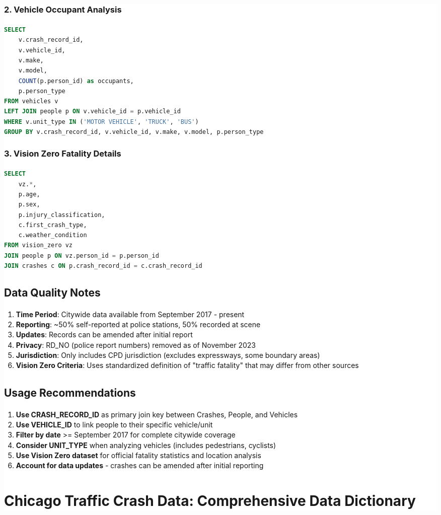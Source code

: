 ### 2. Vehicle Occupant Analysis
```sql
SELECT 
    v.crash_record_id,
    v.vehicle_id,
    v.make,
    v.model,
    COUNT(p.person_id) as occupants,
    p.person_type
FROM vehicles v
LEFT JOIN people p ON v.vehicle_id = p.vehicle_id
WHERE v.unit_type IN ('MOTOR VEHICLE', 'TRUCK', 'BUS')
GROUP BY v.crash_record_id, v.vehicle_id, v.make, v.model, p.person_type
```

### 3. Vision Zero Fatality Details
```sql
SELECT 
    vz.*,
    p.age,
    p.sex,
    p.injury_classification,
    c.first_crash_type,
    c.weather_condition
FROM vision_zero vz
JOIN people p ON vz.person_id = p.person_id
JOIN crashes c ON p.crash_record_id = c.crash_record_id
```

## Data Quality Notes

1. **Time Period**: Citywide data available from September 2017 - present
2. **Reporting**: ~50% self-reported at police stations, 50% recorded at scene
3. **Updates**: Records can be amended after initial report
4. **Privacy**: RD_NO (police report numbers) removed as of November 2023
5. **Jurisdiction**: Only includes CPD jurisdiction (excludes expressways, some boundary areas)
6. **Vision Zero Criteria**: Uses standardized definition of "traffic fatality" that may differ from other sources

## Usage Recommendations

1. **Use CRASH_RECORD_ID** as primary join key between Crashes, People, and Vehicles
2. **Use VEHICLE_ID** to link people to their specific vehicle/unit
3. **Filter by date** >= September 2017 for complete citywide coverage
4. **Consider UNIT_TYPE** when analyzing vehicles (includes pedestrians, cyclists)
5. **Use Vision Zero dataset** for official fatality statistics and location analysis
6. **Account for data updates** - crashes can be amended after initial reporting

# Chicago Traffic Crash Data: Comprehensive Data Dictionary
